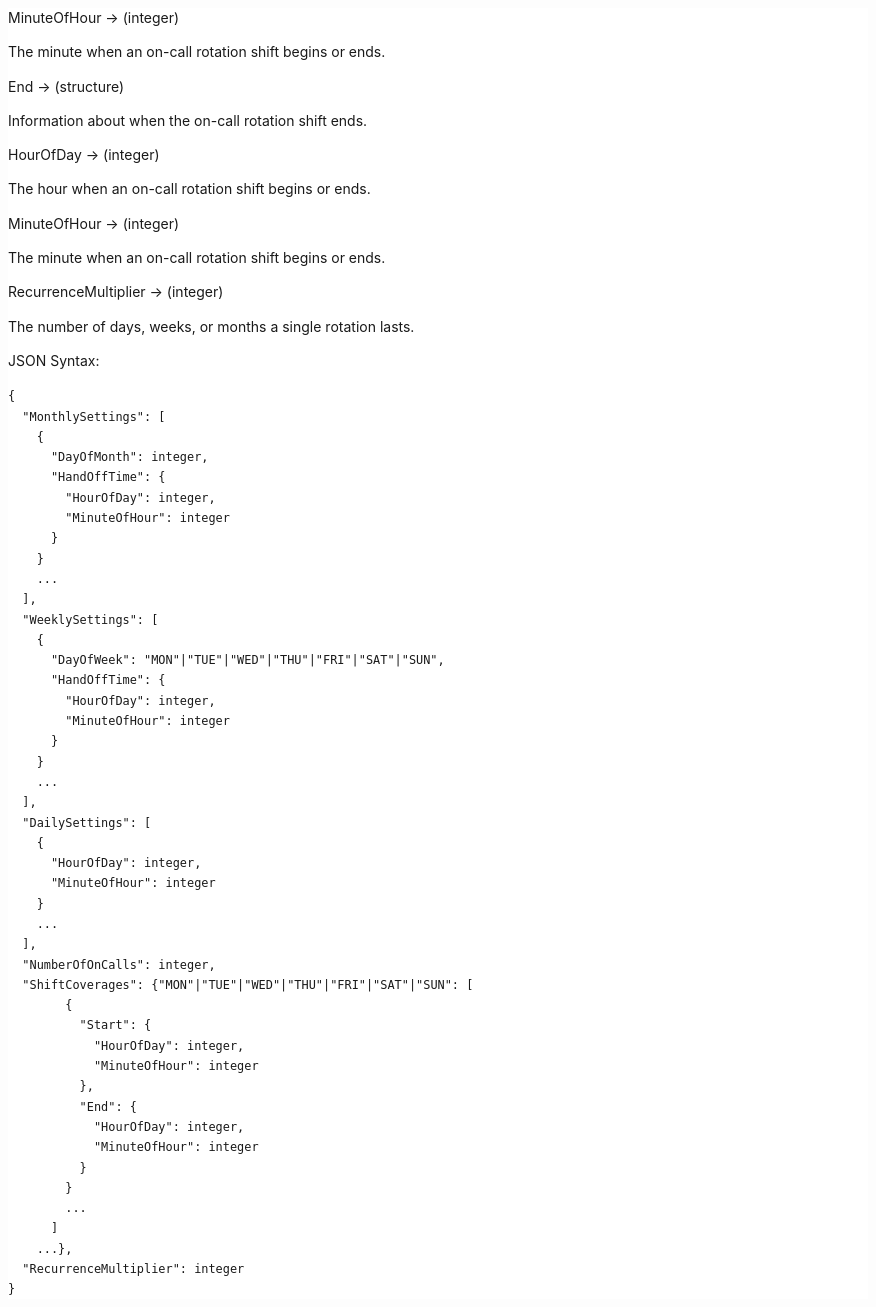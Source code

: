MinuteOfHour -> (integer)

The minute when an on-call rotation shift begins or ends.

End -> (structure)

Information about when the on-call rotation shift ends.

HourOfDay -> (integer)

The hour when an on-call rotation shift begins or ends.

MinuteOfHour -> (integer)

The minute when an on-call rotation shift begins or ends.

RecurrenceMultiplier -> (integer)

The number of days, weeks, or months a single rotation lasts.

JSON Syntax:

```
{
  "MonthlySettings": [
    {
      "DayOfMonth": integer,
      "HandOffTime": {
        "HourOfDay": integer,
        "MinuteOfHour": integer
      }
    }
    ...
  ],
  "WeeklySettings": [
    {
      "DayOfWeek": "MON"|"TUE"|"WED"|"THU"|"FRI"|"SAT"|"SUN",
      "HandOffTime": {
        "HourOfDay": integer,
        "MinuteOfHour": integer
      }
    }
    ...
  ],
  "DailySettings": [
    {
      "HourOfDay": integer,
      "MinuteOfHour": integer
    }
    ...
  ],
  "NumberOfOnCalls": integer,
  "ShiftCoverages": {"MON"|"TUE"|"WED"|"THU"|"FRI"|"SAT"|"SUN": [
        {
          "Start": {
            "HourOfDay": integer,
            "MinuteOfHour": integer
          },
          "End": {
            "HourOfDay": integer,
            "MinuteOfHour": integer
          }
        }
        ...
      ]
    ...},
  "RecurrenceMultiplier": integer
}
```